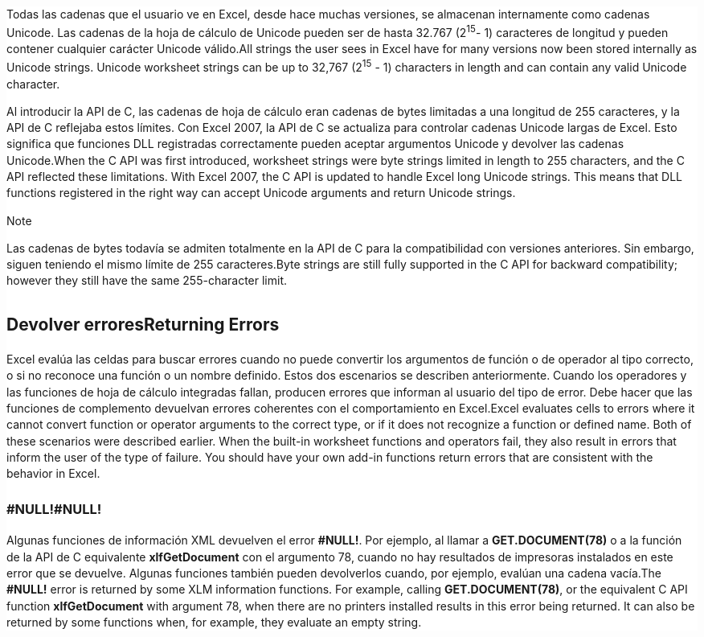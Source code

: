 <span data-ttu-id="dfda8-p109">Todas las cadenas que el usuario ve en Excel, desde hace muchas versiones, se almacenan internamente como cadenas Unicode. Las cadenas de la hoja de cálculo de Unicode pueden ser de hasta 32.767 (2<sup>15</sup>- 1) caracteres de longitud y pueden contener cualquier carácter Unicode válido.</span><span class="sxs-lookup"><span data-stu-id="dfda8-p109">All strings the user sees in Excel have for many versions now been stored internally as Unicode strings. Unicode worksheet strings can be up to 32,767 (2<sup>15</sup> - 1) characters in length and can contain any valid Unicode character.</span></span> 
  
<span data-ttu-id="dfda8-p110">Al introducir la API de C, las cadenas de hoja de cálculo eran cadenas de bytes limitadas a una longitud de 255 caracteres, y la API de C reflejaba estos límites. Con Excel 2007, la API de C se actualiza para controlar cadenas Unicode largas de Excel. Esto significa que funciones DLL registradas correctamente pueden aceptar argumentos Unicode y devolver las cadenas Unicode.</span><span class="sxs-lookup"><span data-stu-id="dfda8-p110">When the C API was first introduced, worksheet strings were byte strings limited in length to 255 characters, and the C API reflected these limitations. With Excel 2007, the C API is updated to handle Excel long Unicode strings. This means that DLL functions registered in the right way can accept Unicode arguments and return Unicode strings.</span></span>
  
> [!NOTE]
> <span data-ttu-id="dfda8-159">Las cadenas de bytes todavía se admiten totalmente en la API de C para la compatibilidad con versiones anteriores. Sin embargo, siguen teniendo el mismo límite de 255 caracteres.</span><span class="sxs-lookup"><span data-stu-id="dfda8-159">Byte strings are still fully supported in the C API for backward compatibility; however they still have the same 255-character limit.</span></span> 
  
## <a name="returning-errors"></a><span data-ttu-id="dfda8-160">Devolver errores</span><span class="sxs-lookup"><span data-stu-id="dfda8-160">Returning Errors</span></span>

<span data-ttu-id="dfda8-p111">Excel evalúa las celdas para buscar errores cuando no puede convertir los argumentos de función o de operador al tipo correcto, o si no reconoce una función o un nombre definido. Estos dos escenarios se describen anteriormente. Cuando los operadores y las funciones de hoja de cálculo integradas fallan, producen errores que informan al usuario del tipo de error. Debe hacer que las funciones de complemento devuelvan errores coherentes con el comportamiento en Excel.</span><span class="sxs-lookup"><span data-stu-id="dfda8-p111">Excel evaluates cells to errors where it cannot convert function or operator arguments to the correct type, or if it does not recognize a function or defined name. Both of these scenarios were described earlier. When the built-in worksheet functions and operators fail, they also result in errors that inform the user of the type of failure. You should have your own add-in functions return errors that are consistent with the behavior in Excel.</span></span>
  
### <a name="null"></a><span data-ttu-id="dfda8-165">#NULL!</span><span class="sxs-lookup"><span data-stu-id="dfda8-165">#NULL!</span></span>

<span data-ttu-id="dfda8-p112">Algunas funciones de información XML devuelven el error **#NULL!**. Por ejemplo, al llamar a **GET.DOCUMENT(78)** o a la función de la API de C equivalente **xlfGetDocument** con el argumento 78, cuando no hay resultados de impresoras instalados en este error que se devuelve. Algunas funciones también pueden devolverlos cuando, por ejemplo, evalúan una cadena vacía.</span><span class="sxs-lookup"><span data-stu-id="dfda8-p112">The **#NULL!** error is returned by some XLM information functions. For example, calling **GET.DOCUMENT(78)**, or the equivalent C API function **xlfGetDocument** with argument 78, when there are no printers installed results in this error being returned. It can also be returned by some functions when, for example, they evaluate an empty string.</span></span> 
  